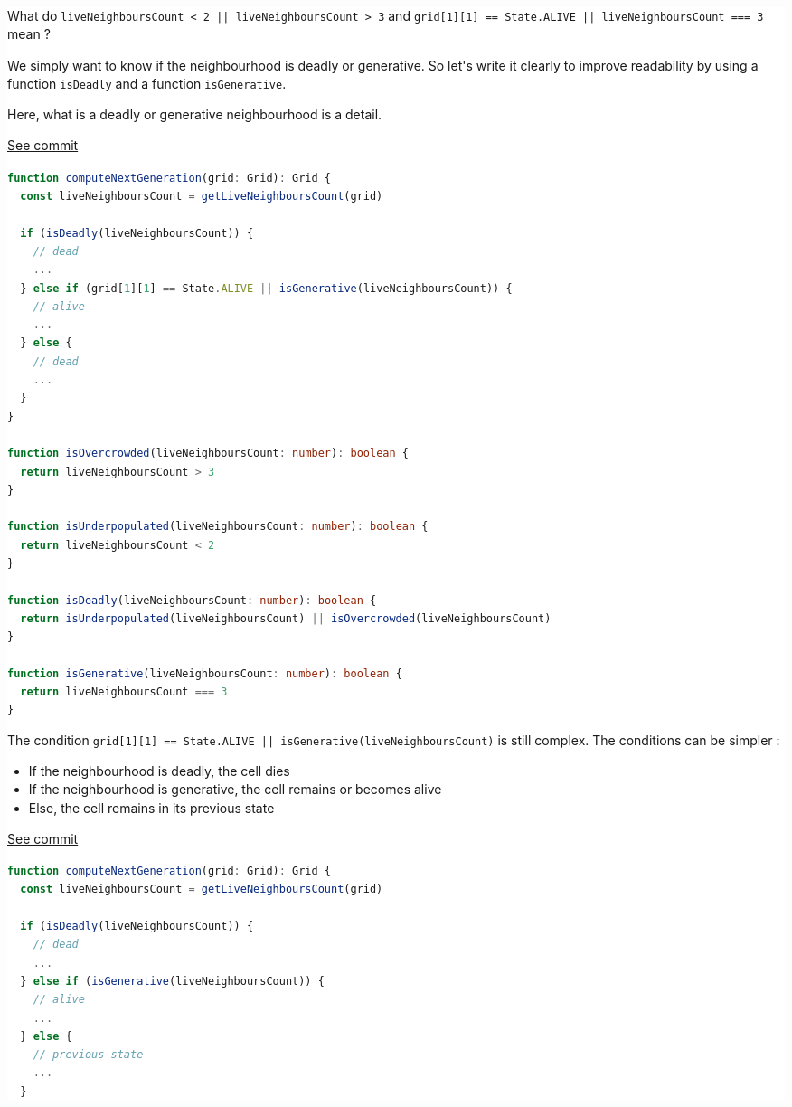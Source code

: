 
What do `liveNeighboursCount < 2 || liveNeighboursCount > 3` and `grid[1][1] == State.ALIVE || liveNeighboursCount === 3` mean ?

We simply want to know if the neighbourhood is deadly or generative. So let's write it clearly to improve readability by using a function `isDeadly` and a function `isGenerative`.

Here, what is a deadly or generative neighbourhood is a detail.

[See commit](https://github.com/NicolasPoirier/game-of-life/commit/85e0503934fffeed2d0ca3f8be5b6fe461969ac5)

```typescript
function computeNextGeneration(grid: Grid): Grid {
  const liveNeighboursCount = getLiveNeighboursCount(grid)

  if (isDeadly(liveNeighboursCount)) {
    // dead
    ...
  } else if (grid[1][1] == State.ALIVE || isGenerative(liveNeighboursCount)) {
    // alive
    ...
  } else {
    // dead
    ...
  }
}

function isOvercrowded(liveNeighboursCount: number): boolean {
  return liveNeighboursCount > 3
}

function isUnderpopulated(liveNeighboursCount: number): boolean {
  return liveNeighboursCount < 2
}

function isDeadly(liveNeighboursCount: number): boolean {
  return isUnderpopulated(liveNeighboursCount) || isOvercrowded(liveNeighboursCount)
}

function isGenerative(liveNeighboursCount: number): boolean {
  return liveNeighboursCount === 3
}
```

The condition `grid[1][1] == State.ALIVE || isGenerative(liveNeighboursCount)` is still complex. The conditions can be simpler :
- If the neighbourhood is deadly, the cell dies
- If the neighbourhood is generative, the cell remains or becomes alive
- Else, the cell remains in its previous state

[See commit](https://github.com/NicolasPoirier/game-of-life/commit/7e59b83c998055ac2e61f4ab1ab80013def6fea9)

```typescript
function computeNextGeneration(grid: Grid): Grid {
  const liveNeighboursCount = getLiveNeighboursCount(grid)

  if (isDeadly(liveNeighboursCount)) {
    // dead
    ...
  } else if (isGenerative(liveNeighboursCount)) {
    // alive
    ...
  } else {
    // previous state
    ...
  }
```